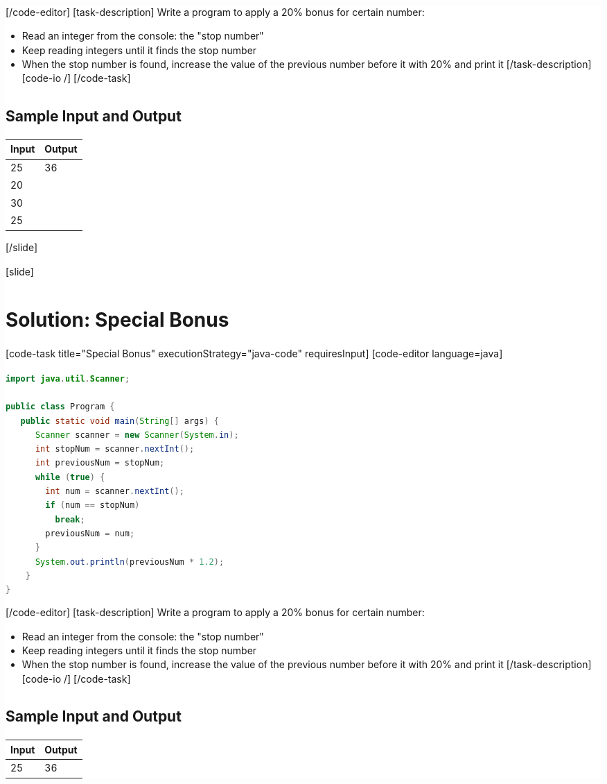 [/code-editor]
[task-description]
Write a program to apply a 20% bonus for certain number: 

* Read an integer from the console: the "stop number"
* Keep reading integers until it finds the stop number
* When the stop number is found, increase the value of the previous number before it with 20% and print it
[/task-description]
[code-io /]
[/code-task]
## Sample Input and Output
|Input|Output|
|-----|------|
|25|36|
|20||
|30||
|25||
[/slide]

[slide]
# Solution: Special Bonus
[code-task title="Special Bonus" executionStrategy="java-code" requiresInput]
[code-editor language=java]
```java
import java.util.Scanner;

public class Program {
   public static void main(String[] args) {
      Scanner scanner = new Scanner(System.in);
      int stopNum = scanner.nextInt();
      int previousNum = stopNum;
      while (true) {
        int num = scanner.nextInt();
        if (num == stopNum)
          break;
        previousNum = num;
      }
      System.out.println(previousNum * 1.2);
    }
}
```
[/code-editor]
[task-description]
Write a program to apply a 20% bonus for certain number: 

* Read an integer from the console: the "stop number"
* Keep reading integers until it finds the stop number
* When the stop number is found, increase the value of the previous number before it with 20% and print it
[/task-description]
[code-io /]
[/code-task]
## Sample Input and Output
|Input|Output|
|-----|------|
|25|36|